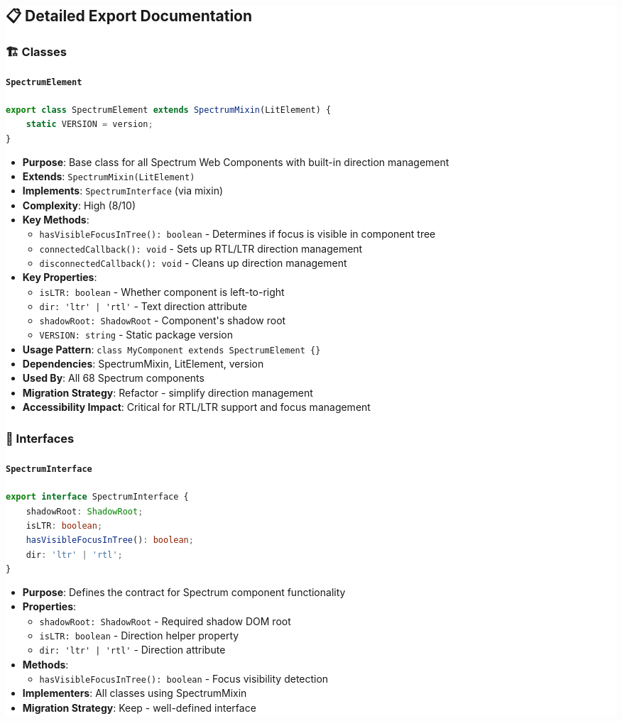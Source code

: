 
## 📋 Detailed Export Documentation

### 🏗️ Classes

#### `SpectrumElement`

```typescript
export class SpectrumElement extends SpectrumMixin(LitElement) {
    static VERSION = version;
}
```

- **Purpose**: Base class for all Spectrum Web Components with built-in direction management
- **Extends**: `SpectrumMixin(LitElement)`
- **Implements**: `SpectrumInterface` (via mixin)
- **Complexity**: High (8/10)
- **Key Methods**:
    - `hasVisibleFocusInTree(): boolean` - Determines if focus is visible in component tree
    - `connectedCallback(): void` - Sets up RTL/LTR direction management
    - `disconnectedCallback(): void` - Cleans up direction management
- **Key Properties**:
    - `isLTR: boolean` - Whether component is left-to-right
    - `dir: 'ltr' | 'rtl'` - Text direction attribute
    - `shadowRoot: ShadowRoot` - Component's shadow root
    - `VERSION: string` - Static package version
- **Usage Pattern**: `class MyComponent extends SpectrumElement {}`
- **Dependencies**: SpectrumMixin, LitElement, version
- **Used By**: All 68 Spectrum components
- **Migration Strategy**: Refactor - simplify direction management
- **Accessibility Impact**: Critical for RTL/LTR support and focus management

### 🔧 Interfaces

#### `SpectrumInterface`

```typescript
export interface SpectrumInterface {
    shadowRoot: ShadowRoot;
    isLTR: boolean;
    hasVisibleFocusInTree(): boolean;
    dir: 'ltr' | 'rtl';
}
```

- **Purpose**: Defines the contract for Spectrum component functionality
- **Properties**:
    - `shadowRoot: ShadowRoot` - Required shadow DOM root
    - `isLTR: boolean` - Direction helper property
    - `dir: 'ltr' | 'rtl'` - Direction attribute
- **Methods**:
    - `hasVisibleFocusInTree(): boolean` - Focus visibility detection
- **Implementers**: All classes using SpectrumMixin
- **Migration Strategy**: Keep - well-defined interface
